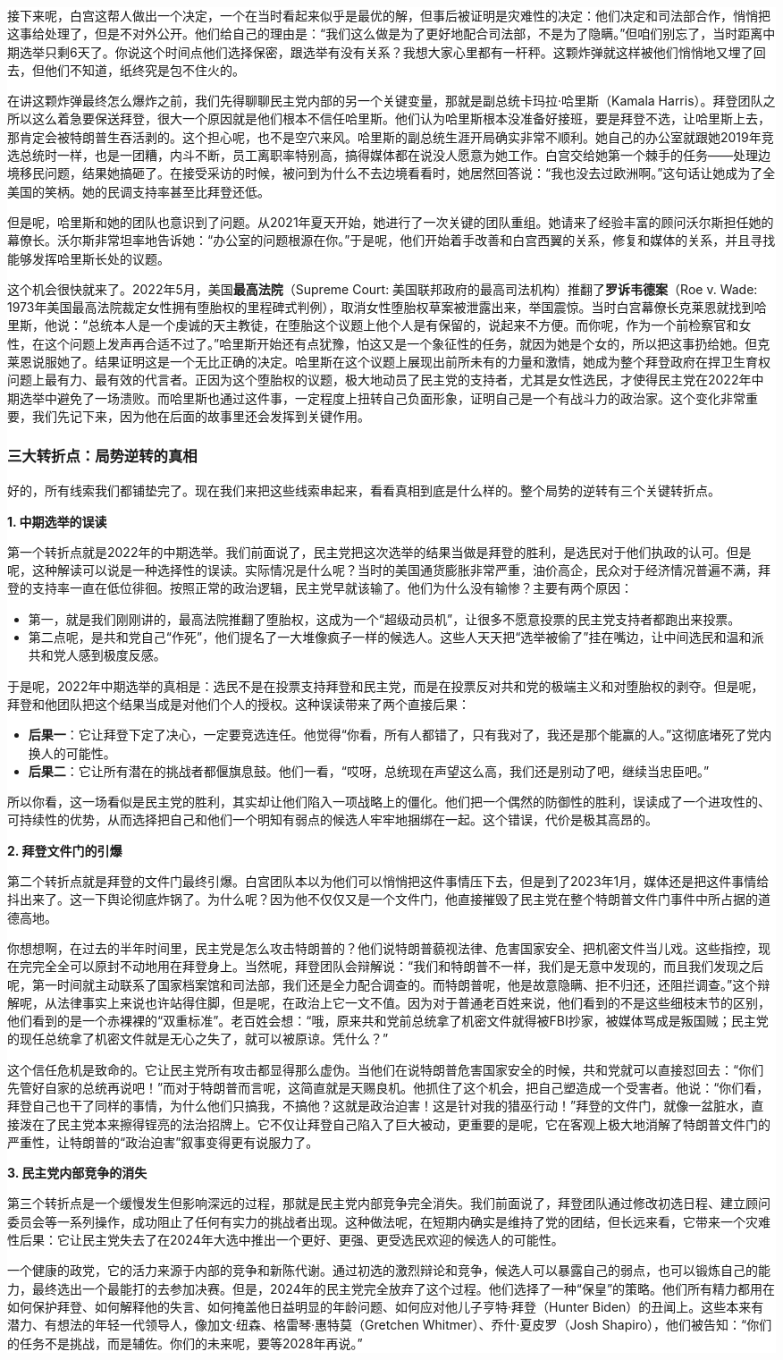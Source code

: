 接下来呢，白宫这帮人做出一个决定，一个在当时看起来似乎是最优的解，但事后被证明是灾难性的决定：他们决定和司法部合作，悄悄把这事给处理了，但是不对外公开。他们给自己的理由是：“我们这么做是为了更好地配合司法部，不是为了隐瞒。”但咱们别忘了，当时距离中期选举只剩6天了。你说这个时间点他们选择保密，跟选举有没有关系？我想大家心里都有一杆秤。这颗炸弹就这样被他们悄悄地又埋了回去，但他们不知道，纸终究是包不住火的。

在讲这颗炸弹最终怎么爆炸之前，我们先得聊聊民主党内部的另一个关键变量，那就是副总统卡玛拉·哈里斯（Kamala Harris）。拜登团队之所以这么着急要保送拜登，很大一个原因就是他们根本不信任哈里斯。他们认为哈里斯根本没准备好接班，要是拜登不选，让哈里斯上去，那肯定会被特朗普生吞活剥的。这个担心呢，也不是空穴来风。哈里斯的副总统生涯开局确实非常不顺利。她自己的办公室就跟她2019年竞选总统时一样，也是一团糟，内斗不断，员工离职率特别高，搞得媒体都在说没人愿意为她工作。白宫交给她第一个棘手的任务——处理边境移民问题，结果她搞砸了。在接受采访的时候，被问到为什么不去边境看看时，她居然回答说：“我也没去过欧洲啊。”这句话让她成为了全美国的笑柄。她的民调支持率甚至比拜登还低。

但是呢，哈里斯和她的团队也意识到了问题。从2021年夏天开始，她进行了一次关键的团队重组。她请来了经验丰富的顾问沃尔斯担任她的幕僚长。沃尔斯非常坦率地告诉她：“办公室的问题根源在你。”于是呢，他们开始着手改善和白宫西翼的关系，修复和媒体的关系，并且寻找能够发挥哈里斯长处的议题。

这个机会很快就来了。2022年5月，美国**最高法院**（Supreme Court: 美国联邦政府的最高司法机构）推翻了**罗诉韦德案**（Roe v. Wade: 1973年美国最高法院裁定女性拥有堕胎权的里程碑式判例），取消女性堕胎权草案被泄露出来，举国震惊。当时白宫幕僚长克莱恩就找到哈里斯，他说：“总统本人是一个虔诚的天主教徒，在堕胎这个议题上他个人是有保留的，说起来不方便。而你呢，作为一个前检察官和女性，在这个问题上发声再合适不过了。”哈里斯开始还有点犹豫，怕这又是一个象征性的任务，就因为她是个女的，所以把这事扔给她。但克莱恩说服她了。结果证明这是一个无比正确的决定。哈里斯在这个议题上展现出前所未有的力量和激情，她成为整个拜登政府在捍卫生育权问题上最有力、最有效的代言者。正因为这个堕胎权的议题，极大地动员了民主党的支持者，尤其是女性选民，才使得民主党在2022年中期选举中避免了一场溃败。而哈里斯也通过这件事，一定程度上扭转自己负面形象，证明自己是一个有战斗力的政治家。这个变化非常重要，我们先记下来，因为他在后面的故事里还会发挥到关键作用。

### 三大转折点：局势逆转的真相

好的，所有线索我们都铺垫完了。现在我们来把这些线索串起来，看看真相到底是什么样的。整个局势的逆转有三个关键转折点。

**1. 中期选举的误读**

第一个转折点就是2022年的中期选举。我们前面说了，民主党把这次选举的结果当做是拜登的胜利，是选民对于他们执政的认可。但是呢，这种解读可以说是一种选择性的误读。实际情况是什么呢？当时的美国通货膨胀非常严重，油价高企，民众对于经济情况普遍不满，拜登的支持率一直在低位徘徊。按照正常的政治逻辑，民主党早就该输了。他们为什么没有输惨？主要有两个原因：

*   第一，就是我们刚刚讲的，最高法院推翻了堕胎权，这成为一个“超级动员机”，让很多不愿意投票的民主党支持者都跑出来投票。
*   第二点呢，是共和党自己“作死”，他们提名了一大堆像疯子一样的候选人。这些人天天把“选举被偷了”挂在嘴边，让中间选民和温和派共和党人感到极度反感。

于是呢，2022年中期选举的真相是：选民不是在投票支持拜登和民主党，而是在投票反对共和党的极端主义和对堕胎权的剥夺。但是呢，拜登和他团队把这个结果当成是对他们个人的授权。这种误读带来了两个直接后果：

*   **后果一**：它让拜登下定了决心，一定要竞选连任。他觉得“你看，所有人都错了，只有我对了，我还是那个能赢的人。”这彻底堵死了党内换人的可能性。
*   **后果二**：它让所有潜在的挑战者都偃旗息鼓。他们一看，“哎呀，总统现在声望这么高，我们还是别动了吧，继续当忠臣吧。”

所以你看，这一场看似是民主党的胜利，其实却让他们陷入一项战略上的僵化。他们把一个偶然的防御性的胜利，误读成了一个进攻性的、可持续性的优势，从而选择把自己和他们一个明知有弱点的候选人牢牢地捆绑在一起。这个错误，代价是极其高昂的。

**2. 拜登文件门的引爆**

第二个转折点就是拜登的文件门最终引爆。白宫团队本以为他们可以悄悄把这件事情压下去，但是到了2023年1月，媒体还是把这件事情给抖出来了。这一下舆论彻底炸锅了。为什么呢？因为他不仅仅又是一个文件门，他直接摧毁了民主党在整个特朗普文件门事件中所占据的道德高地。

你想想啊，在过去的半年时间里，民主党是怎么攻击特朗普的？他们说特朗普藐视法律、危害国家安全、把机密文件当儿戏。这些指控，现在完完全全可以原封不动地用在拜登身上。当然呢，拜登团队会辩解说：“我们和特朗普不一样，我们是无意中发现的，而且我们发现之后呢，第一时间就主动联系了国家档案馆和司法部，我们还是全力配合调查的。而特朗普呢，他是故意隐瞒、拒不归还，还阻拦调查。”这个辩解呢，从法律事实上来说也许站得住脚，但是呢，在政治上它一文不值。因为对于普通老百姓来说，他们看到的不是这些细枝末节的区别，他们看到的是一个赤裸裸的“双重标准”。老百姓会想：“哦，原来共和党前总统拿了机密文件就得被FBI抄家，被媒体骂成是叛国贼；民主党的现任总统拿了机密文件就是无心之失了，就可以被原谅。凭什么？”

这个信任危机是致命的。它让民主党所有攻击都显得那么虚伪。当他们在说特朗普危害国家安全的时候，共和党就可以直接怼回去：“你们先管好自家的总统再说吧！”而对于特朗普而言呢，这简直就是天赐良机。他抓住了这个机会，把自己塑造成一个受害者。他说：“你们看，拜登自己也干了同样的事情，为什么他们只搞我，不搞他？这就是政治迫害！这是针对我的猎巫行动！”拜登的文件门，就像一盆脏水，直接泼在了民主党本来擦得锃亮的法治招牌上。它不仅让拜登自己陷入了巨大被动，更重要的是呢，它在客观上极大地消解了特朗普文件门的严重性，让特朗普的“政治迫害”叙事变得更有说服力了。

**3. 民主党内部竞争的消失**

第三个转折点是一个缓慢发生但影响深远的过程，那就是民主党内部竞争完全消失。我们前面说了，拜登团队通过修改初选日程、建立顾问委员会等一系列操作，成功阻止了任何有实力的挑战者出现。这种做法呢，在短期内确实是维持了党的团结，但长远来看，它带来一个灾难性后果：它让民主党失去了在2024年大选中推出一个更好、更强、更受选民欢迎的候选人的可能性。

一个健康的政党，它的活力来源于内部的竞争和新陈代谢。通过初选的激烈辩论和竞争，候选人可以暴露自己的弱点，也可以锻炼自己的能力，最终选出一个最能打的去参加决赛。但是，2024年的民主党完全放弃了这个过程。他们选择了一种“保皇”的策略。他们所有精力都用在如何保护拜登、如何解释他的失言、如何掩盖他日益明显的年龄问题、如何应对他儿子亨特·拜登（Hunter Biden）的丑闻上。这些本来有潜力、有想法的年轻一代领导人，像加文·纽森、格雷琴·惠特莫（Gretchen Whitmer）、乔什·夏皮罗（Josh Shapiro），他们被告知：“你们的任务不是挑战，而是辅佐。你们的未来呢，要等2028年再说。”
